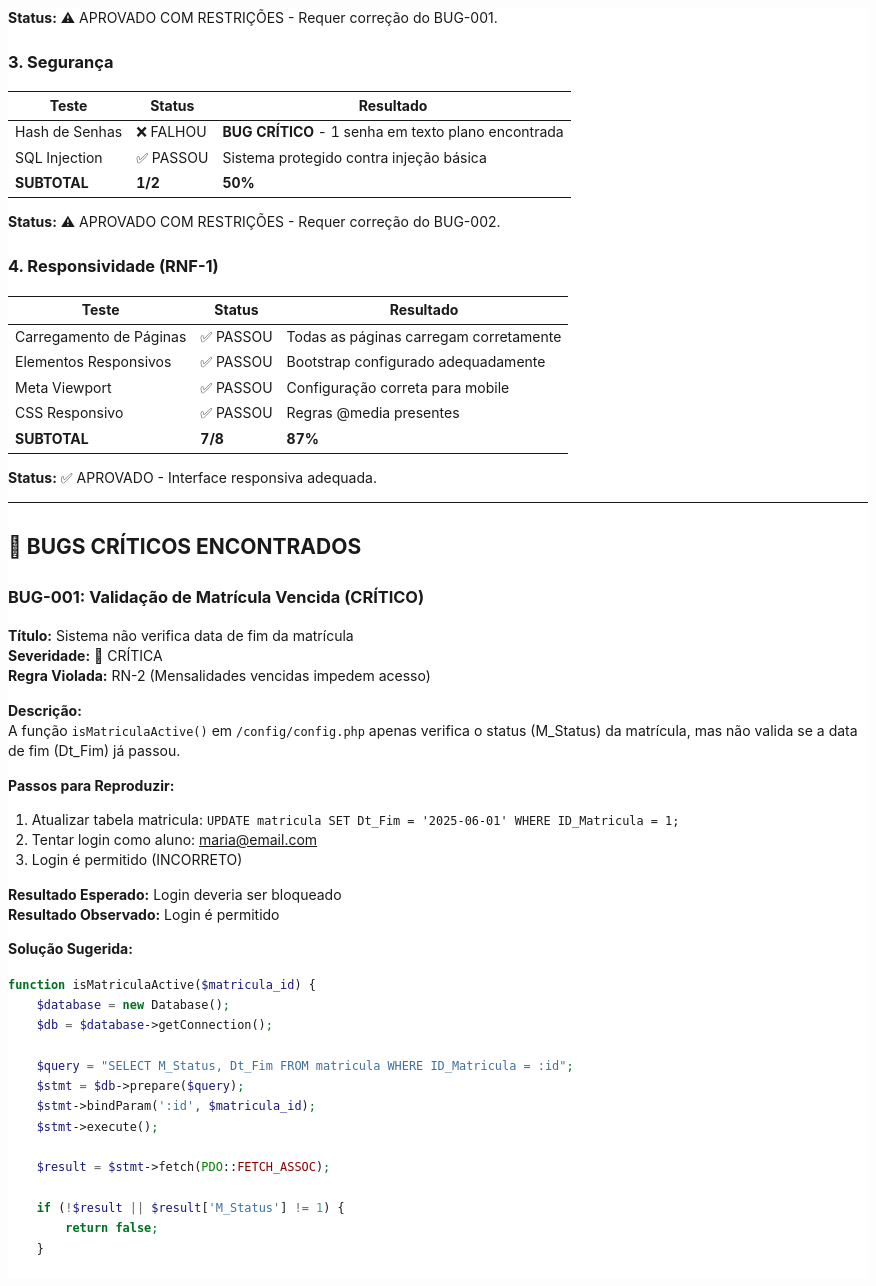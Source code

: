 **Status:** ⚠️ APROVADO COM RESTRIÇÕES - Requer correção do BUG-001.

### 3. Segurança
| Teste | Status | Resultado |
|-------|---------|-----------|
| Hash de Senhas | ❌ FALHOU | **BUG CRÍTICO** - 1 senha em texto plano encontrada |
| SQL Injection | ✅ PASSOU | Sistema protegido contra injeção básica |
| **SUBTOTAL** | **1/2** | **50%** |

**Status:** ⚠️ APROVADO COM RESTRIÇÕES - Requer correção do BUG-002.

### 4. Responsividade (RNF-1)
| Teste | Status | Resultado |
|-------|---------|-----------|
| Carregamento de Páginas | ✅ PASSOU | Todas as páginas carregam corretamente |
| Elementos Responsivos | ✅ PASSOU | Bootstrap configurado adequadamente |
| Meta Viewport | ✅ PASSOU | Configuração correta para mobile |
| CSS Responsivo | ✅ PASSOU | Regras @media presentes |
| **SUBTOTAL** | **7/8** | **87%** |

**Status:** ✅ APROVADO - Interface responsiva adequada.

---

## 🐛 BUGS CRÍTICOS ENCONTRADOS

### BUG-001: Validação de Matrícula Vencida (CRÍTICO)
**Título:** Sistema não verifica data de fim da matrícula  
**Severidade:** 🔴 CRÍTICA  
**Regra Violada:** RN-2 (Mensalidades vencidas impedem acesso)  

**Descrição:**  
A função `isMatriculaActive()` em `/config/config.php` apenas verifica o status (M_Status) da matrícula, mas não valida se a data de fim (Dt_Fim) já passou.

**Passos para Reproduzir:**  
1. Atualizar tabela matricula: `UPDATE matricula SET Dt_Fim = '2025-06-01' WHERE ID_Matricula = 1;`
2. Tentar login como aluno: maria@email.com
3. Login é permitido (INCORRETO)

**Resultado Esperado:** Login deveria ser bloqueado  
**Resultado Observado:** Login é permitido  

**Solução Sugerida:**  
```php
function isMatriculaActive($matricula_id) {
    $database = new Database();
    $db = $database->getConnection();
    
    $query = "SELECT M_Status, Dt_Fim FROM matricula WHERE ID_Matricula = :id";
    $stmt = $db->prepare($query);
    $stmt->bindParam(':id', $matricula_id);
    $stmt->execute();
    
    $result = $stmt->fetch(PDO::FETCH_ASSOC);
    
    if (!$result || $result['M_Status'] != 1) {
        return false;
    }
    
```
